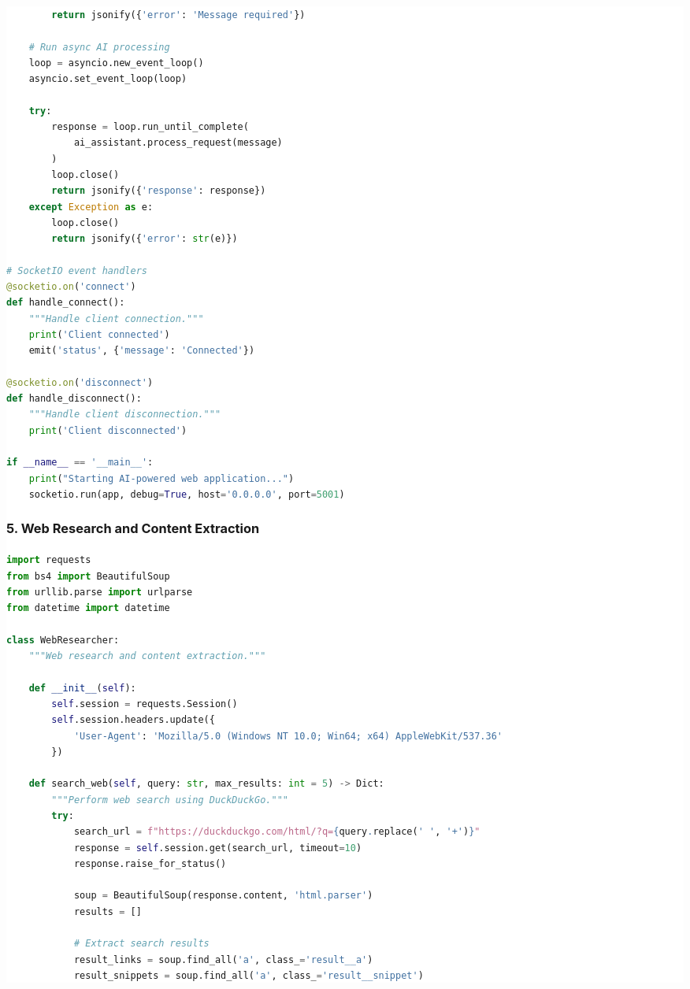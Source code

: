 ```python
        return jsonify({'error': 'Message required'})
    
    # Run async AI processing
    loop = asyncio.new_event_loop()
    asyncio.set_event_loop(loop)
    
    try:
        response = loop.run_until_complete(
            ai_assistant.process_request(message)
        )
        loop.close()
        return jsonify({'response': response})
    except Exception as e:
        loop.close()
        return jsonify({'error': str(e)})

# SocketIO event handlers
@socketio.on('connect')
def handle_connect():
    """Handle client connection."""
    print('Client connected')
    emit('status', {'message': 'Connected'})

@socketio.on('disconnect')
def handle_disconnect():
    """Handle client disconnection."""
    print('Client disconnected')

if __name__ == '__main__':
    print("Starting AI-powered web application...")
    socketio.run(app, debug=True, host='0.0.0.0', port=5001)
```

### 5. Web Research and Content Extraction

```python
import requests
from bs4 import BeautifulSoup
from urllib.parse import urlparse
from datetime import datetime

class WebResearcher:
    """Web research and content extraction."""
    
    def __init__(self):
        self.session = requests.Session()
        self.session.headers.update({
            'User-Agent': 'Mozilla/5.0 (Windows NT 10.0; Win64; x64) AppleWebKit/537.36'
        })
    
    def search_web(self, query: str, max_results: int = 5) -> Dict:
        """Perform web search using DuckDuckGo."""
        try:
            search_url = f"https://duckduckgo.com/html/?q={query.replace(' ', '+')}"
            response = self.session.get(search_url, timeout=10)
            response.raise_for_status()
            
            soup = BeautifulSoup(response.content, 'html.parser')
            results = []
            
            # Extract search results
            result_links = soup.find_all('a', class_='result__a')
            result_snippets = soup.find_all('a', class_='result__snippet')
```